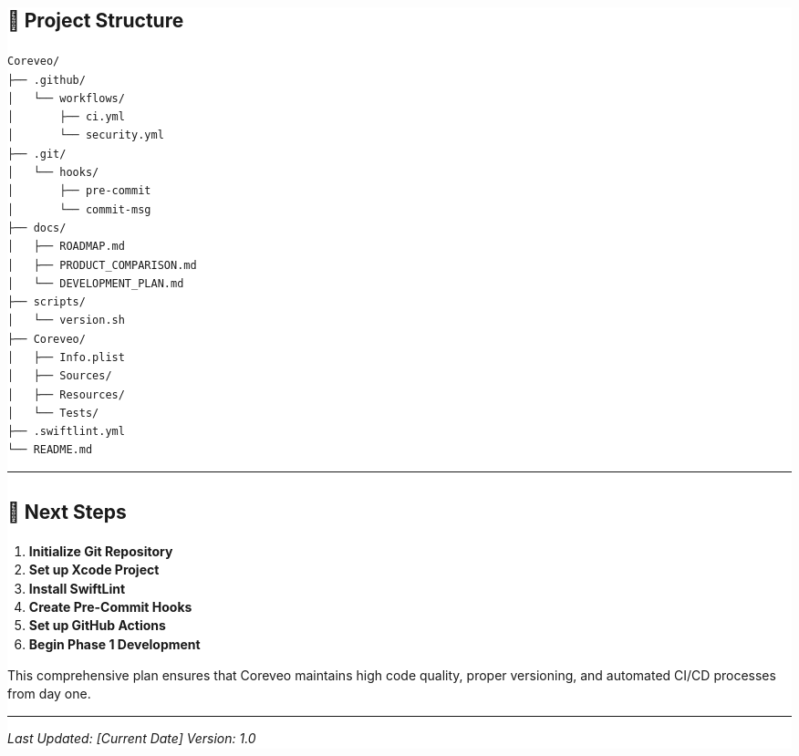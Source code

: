 
## 📁 Project Structure

```
Coreveo/
├── .github/
│   └── workflows/
│       ├── ci.yml
│       └── security.yml
├── .git/
│   └── hooks/
│       ├── pre-commit
│       └── commit-msg
├── docs/
│   ├── ROADMAP.md
│   ├── PRODUCT_COMPARISON.md
│   └── DEVELOPMENT_PLAN.md
├── scripts/
│   └── version.sh
├── Coreveo/
│   ├── Info.plist
│   ├── Sources/
│   ├── Resources/
│   └── Tests/
├── .swiftlint.yml
└── README.md
```

---

## 🎯 Next Steps

1. **Initialize Git Repository**
2. **Set up Xcode Project**
3. **Install SwiftLint**
4. **Create Pre-Commit Hooks**
5. **Set up GitHub Actions**
6. **Begin Phase 1 Development**

This comprehensive plan ensures that Coreveo maintains high code quality, proper versioning, and automated CI/CD processes from day one.

---

*Last Updated: [Current Date]*
*Version: 1.0*
